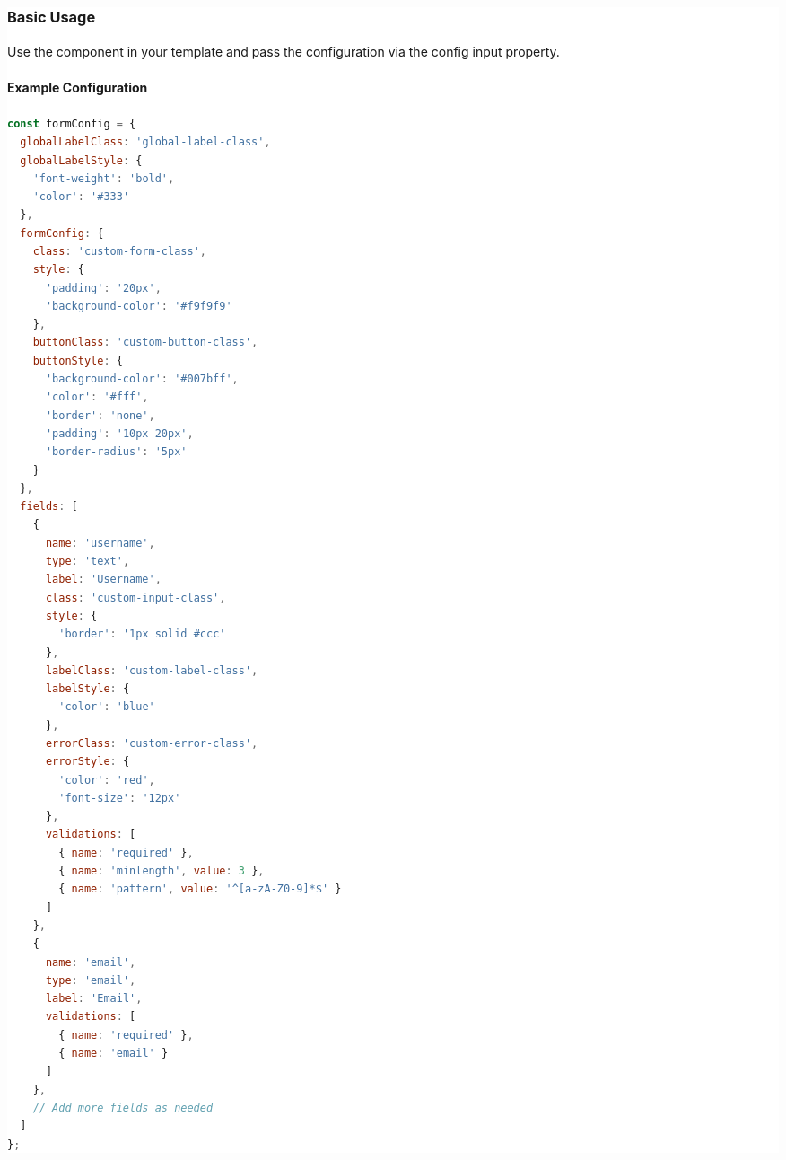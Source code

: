 ### Basic Usage

Use the component in your template and pass the configuration via the config input property.

#### Example Configuration

```javascript
const formConfig = {
  globalLabelClass: 'global-label-class',
  globalLabelStyle: {
    'font-weight': 'bold',
    'color': '#333'
  },
  formConfig: {
    class: 'custom-form-class',
    style: {
      'padding': '20px',
      'background-color': '#f9f9f9'
    },
    buttonClass: 'custom-button-class',
    buttonStyle: {
      'background-color': '#007bff',
      'color': '#fff',
      'border': 'none',
      'padding': '10px 20px',
      'border-radius': '5px'
    }
  },
  fields: [
    {
      name: 'username',
      type: 'text',
      label: 'Username',
      class: 'custom-input-class',
      style: {
        'border': '1px solid #ccc'
      },
      labelClass: 'custom-label-class',
      labelStyle: {
        'color': 'blue'
      },
      errorClass: 'custom-error-class',
      errorStyle: {
        'color': 'red',
        'font-size': '12px'
      },
      validations: [
        { name: 'required' },
        { name: 'minlength', value: 3 },
        { name: 'pattern', value: '^[a-zA-Z0-9]*$' }
      ]
    },
    {
      name: 'email',
      type: 'email',
      label: 'Email',
      validations: [
        { name: 'required' },
        { name: 'email' }
      ]
    },
    // Add more fields as needed
  ]
};
```